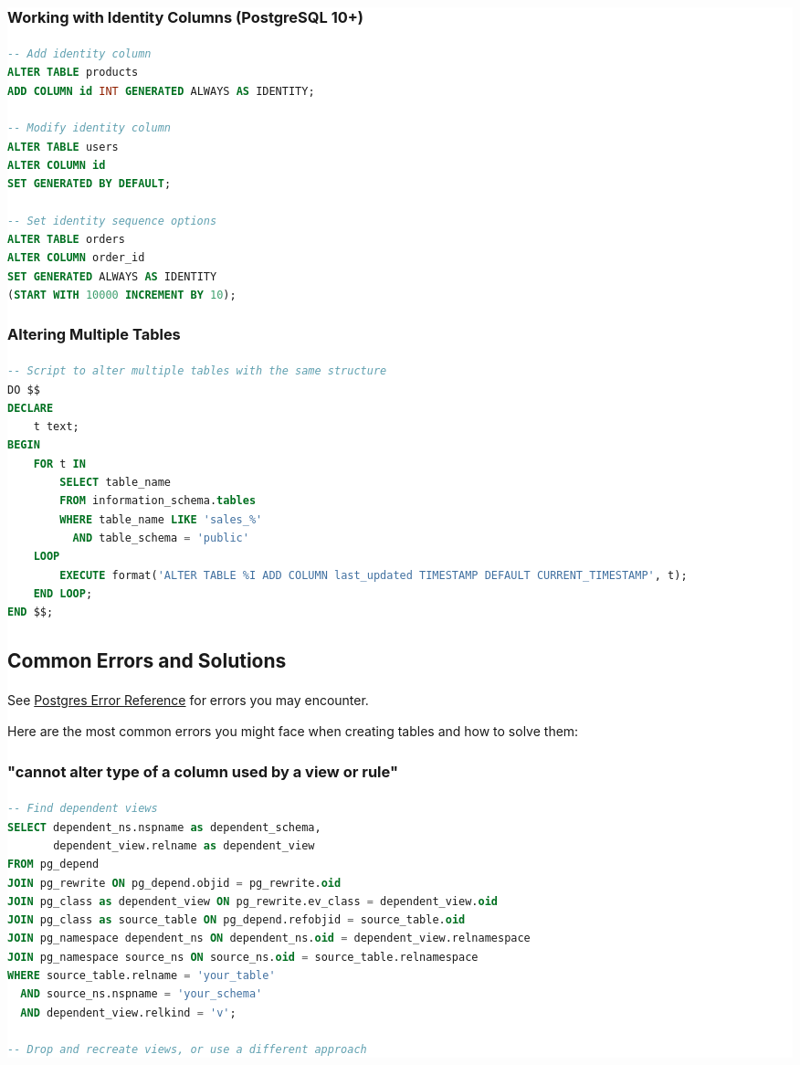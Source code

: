 ### Working with Identity Columns (PostgreSQL 10+)

```sql
-- Add identity column
ALTER TABLE products
ADD COLUMN id INT GENERATED ALWAYS AS IDENTITY;

-- Modify identity column
ALTER TABLE users
ALTER COLUMN id
SET GENERATED BY DEFAULT;

-- Set identity sequence options
ALTER TABLE orders
ALTER COLUMN order_id
SET GENERATED ALWAYS AS IDENTITY
(START WITH 10000 INCREMENT BY 10);
```

### Altering Multiple Tables

```sql
-- Script to alter multiple tables with the same structure
DO $$
DECLARE
    t text;
BEGIN
    FOR t IN
        SELECT table_name
        FROM information_schema.tables
        WHERE table_name LIKE 'sales_%'
          AND table_schema = 'public'
    LOOP
        EXECUTE format('ALTER TABLE %I ADD COLUMN last_updated TIMESTAMP DEFAULT CURRENT_TIMESTAMP', t);
    END LOOP;
END $$;
```

## Common Errors and Solutions

See [Postgres Error Reference](/reference/postgres/error/overview/) for errors you may encounter.

Here are the most common errors you might face when creating tables and how to solve them:

### "cannot alter type of a column used by a view or rule"

```sql
-- Find dependent views
SELECT dependent_ns.nspname as dependent_schema,
       dependent_view.relname as dependent_view
FROM pg_depend
JOIN pg_rewrite ON pg_depend.objid = pg_rewrite.oid
JOIN pg_class as dependent_view ON pg_rewrite.ev_class = dependent_view.oid
JOIN pg_class as source_table ON pg_depend.refobjid = source_table.oid
JOIN pg_namespace dependent_ns ON dependent_ns.oid = dependent_view.relnamespace
JOIN pg_namespace source_ns ON source_ns.oid = source_table.relnamespace
WHERE source_table.relname = 'your_table'
  AND source_ns.nspname = 'your_schema'
  AND dependent_view.relkind = 'v';

-- Drop and recreate views, or use a different approach
```

